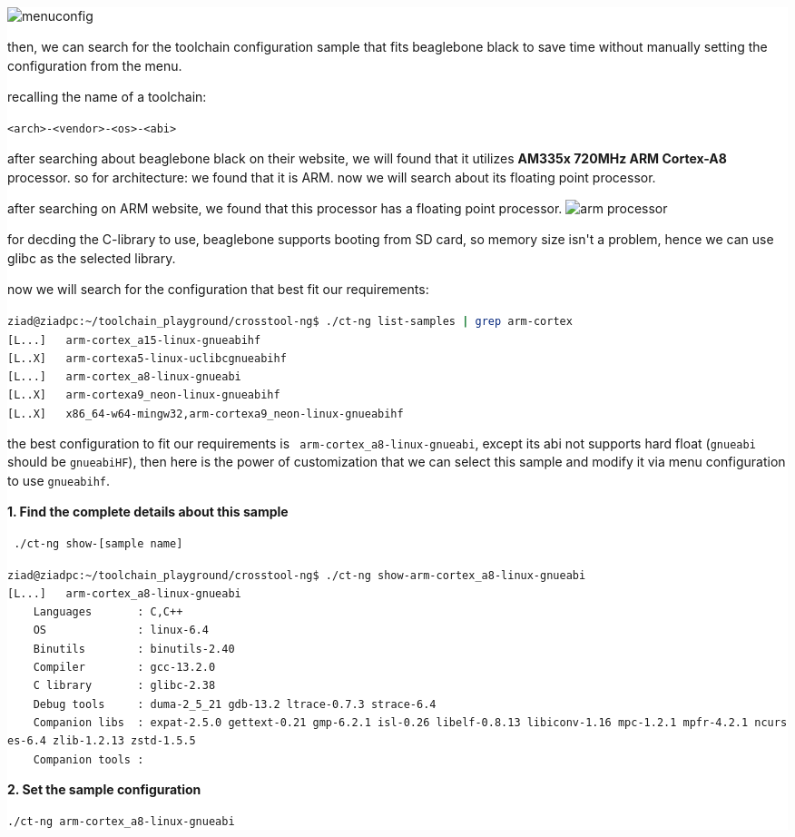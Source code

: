 ![menuconfig](https://i.ibb.co/TL3dXcG/Screenshot-from-2024-06-10-18-22-27.png)

then, we can search for the toolchain configuration sample that fits beaglebone black to save time without manually setting the configuration from the menu.

recalling the name of a toolchain:
```
<arch>-<vendor>-<os>-<abi>
```
after searching about beaglebone black on their website, we will found that it utilizes **AM335x 720MHz ARM Cortex-A8** processor. 
so for architecture: we found that it is ARM. now we will search about its floating point processor.

after searching on ARM website, we found that this processor has a floating point processor.
![arm processor](https://developer.arm.com/-/jssmedia/Arm%20Developer%20Community/Images/Block%20Diagrams/Cortex-A%20Processor/Cortex-A8.png?h=311&iar=0&w=325&rev=d7eb2bd926f24f35b0adf7e96172b39a&hash=FD003080F18279ED87091C45BCA35AFB)

for decding the C-library to use, beaglebone supports booting from SD card, so memory size isn't a problem, hence we can use glibc as the selected library.

now we will search for the configuration that best fit our requirements:

```bash
ziad@ziadpc:~/toolchain_playground/crosstool-ng$ ./ct-ng list-samples | grep arm-cortex
[L...]   arm-cortex_a15-linux-gnueabihf
[L..X]   arm-cortexa5-linux-uclibcgnueabihf
[L...]   arm-cortex_a8-linux-gnueabi
[L..X]   arm-cortexa9_neon-linux-gnueabihf
[L..X]   x86_64-w64-mingw32,arm-cortexa9_neon-linux-gnueabihf
```

the best configuration to fit our requirements is ` arm-cortex_a8-linux-gnueabi`, except its abi not supports hard float (`gnueabi` should be `gnueabiHF`), then here is the power of customization that we can select this sample and modify it via menu configuration to use `gnueabihf`.

**1. Find the complete details about this sample**
```bash
 ./ct-ng show-[sample name]
```
```bash
ziad@ziadpc:~/toolchain_playground/crosstool-ng$ ./ct-ng show-arm-cortex_a8-linux-gnueabi
[L...]   arm-cortex_a8-linux-gnueabi
    Languages       : C,C++
    OS              : linux-6.4
    Binutils        : binutils-2.40
    Compiler        : gcc-13.2.0
    C library       : glibc-2.38
    Debug tools     : duma-2_5_21 gdb-13.2 ltrace-0.7.3 strace-6.4
    Companion libs  : expat-2.5.0 gettext-0.21 gmp-6.2.1 isl-0.26 libelf-0.8.13 libiconv-1.16 mpc-1.2.1 mpfr-4.2.1 ncurses-6.4 zlib-1.2.13 zstd-1.5.5
    Companion tools :
```

**2. Set the sample configuration**

```
./ct-ng arm-cortex_a8-linux-gnueabi
```
